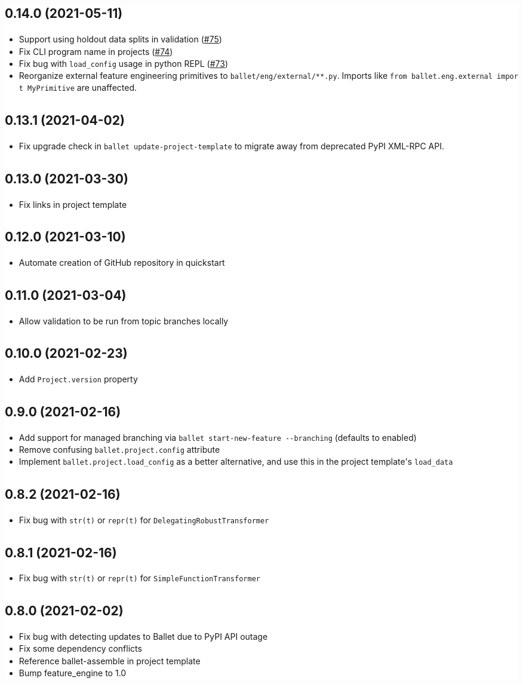 ## 0.14.0 (2021-05-11)

* Support using holdout data splits in validation ([#75](https://github.com/ballet/ballet/pull/75))
* Fix CLI program name in projects ([#74](https://github.com/ballet/ballet/pull/74))
* Fix bug with `load_config` usage in python REPL ([#73](https://github.com/ballet/ballet/pull/73))
* Reorganize external feature engineering primitives to `ballet/eng/external/**.py`. Imports like `from ballet.eng.external import MyPrimitive` are unaffected.

## 0.13.1 (2021-04-02)

* Fix upgrade check in `ballet update-project-template` to migrate away from deprecated PyPI XML-RPC API.

## 0.13.0 (2021-03-30)

* Fix links in project template

## 0.12.0 (2021-03-10)

* Automate creation of GitHub repository in quickstart

## 0.11.0 (2021-03-04)

* Allow validation to be run from topic branches locally

## 0.10.0 (2021-02-23)

* Add `Project.version` property

## 0.9.0 (2021-02-16)

* Add support for managed branching via `ballet start-new-feature --branching` (defaults to enabled)
* Remove confusing `ballet.project.config` attribute
* Implement `ballet.project.load_config` as a better alternative, and use this in the project template's `load_data`

## 0.8.2 (2021-02-16)

* Fix bug with `str(t)` or `repr(t)` for `DelegatingRobustTransformer`

## 0.8.1 (2021-02-16)

* Fix bug with `str(t)` or `repr(t)` for `SimpleFunctionTransformer`

## 0.8.0 (2021-02-02)

* Fix bug with detecting updates to Ballet due to PyPI API outage
* Fix some dependency conflicts
* Reference ballet-assemble in project template
* Bump feature_engine to 1.0
